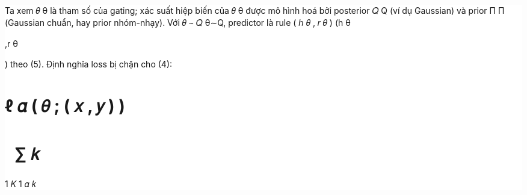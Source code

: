 Ta xem 
𝜃
θ là tham số của gating; xác suất hiệp biến của 
𝜃
θ được mô hình hoá bởi posterior 
𝑄
Q (ví dụ Gaussian) và prior 
Π
Π (Gaussian chuẩn, hay prior nhóm-nhạy). Với 
𝜃
∼
𝑄
θ∼Q, predictor là rule 
(
ℎ
𝜃
,
𝑟
𝜃
)
(h
θ
	​

,r
θ
	​

) theo (5). Định nghĩa loss bị chặn cho (4):

	
ℓ
𝛼
(
𝜃
;
(
𝑥
,
𝑦
)
)
  
=
  
∑
𝑘
=
1
𝐾
1
𝛼
𝑘
 